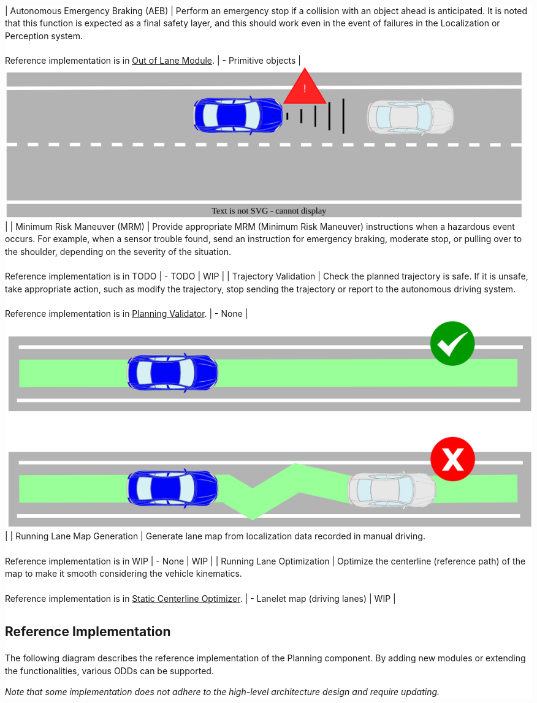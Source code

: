 | Autonomous Emergency Braking (AEB)           | Perform an emergency stop if a collision with an object ahead is anticipated. It is noted that this function is expected as a final safety layer, and this should work even in the event of failures in the Localization or Perception system. <br> <br> Reference implementation is in [Out of Lane Module](https://autowarefoundation.github.io/autoware.universe/main/planning/behavior_velocity_out_of_lane_module/).                                                                                                                                                                                                                                                                                                                                                                                                                          | - Primitive objects                                                         | ![aeb](image/features-aeb.drawio.svg)                                           |
| Minimum Risk Maneuver (MRM)                  | Provide appropriate MRM (Minimum Risk Maneuver) instructions when a hazardous event occurs. For example, when a sensor trouble found, send an instruction for emergency braking, moderate stop, or pulling over to the shoulder, depending on the severity of the situation. <br> <br> Reference implementation is in TODO                                                                                                                                                                                                                                                                                                                                                                                                                                                                                                                         | - TODO                                                                      | WIP                                                                             |
| Trajectory Validation                        | Check the planned trajectory is safe. If it is unsafe, take appropriate action, such as modify the trajectory, stop sending the trajectory or report to the autonomous driving system. <br> <br> Reference implementation is in [Planning Validator](https://autowarefoundation.github.io/autoware.universe/main/planning/planning_validator/).                                                                                                                                                                                                                                                                                                                                                                                                                                                                                                    | - None                                                                      | ![trajectory-validation](image/features-trajectory-validation.drawio.svg)       |
| Running Lane Map Generation                  | Generate lane map from localization data recorded in manual driving. <br> <br> Reference implementation is in WIP                                                                                                                                                                                                                                                                                                                                                                                                                                                                                                                                                                                                                                                                                                                                  | - None                                                                      | WIP                                                                             |
| Running Lane Optimization                    | Optimize the centerline (reference path) of the map to make it smooth considering the vehicle kinematics. <br> <br> Reference implementation is in [Static Centerline Optimizer](https://autowarefoundation.github.io/autoware.universe/main/planning/static_centerline_optimizer/).                                                                                                                                                                                                                                                                                                                                                                                                                                                                                                                                                               | - Lanelet map (driving lanes)                                               | WIP                                                                             |



## Reference Implementation

The following diagram describes the reference implementation of the Planning component. By adding new modules or extending the functionalities, various ODDs can be supported.

_Note that some implementation does not adhere to the high-level architecture design and require updating._
